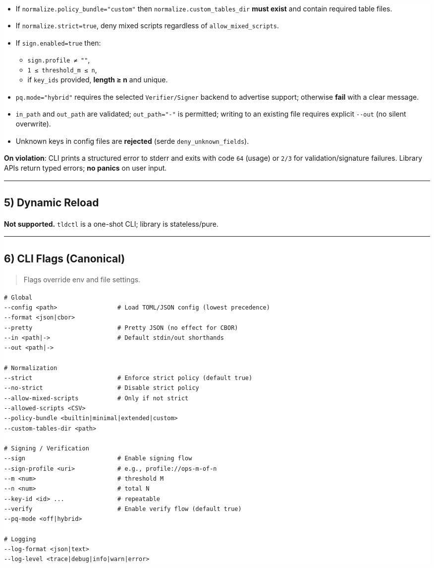 * If `normalize.policy_bundle="custom"` then `normalize.custom_tables_dir` **must exist** and contain required table files.
* If `normalize.strict=true`, deny mixed scripts regardless of `allow_mixed_scripts`.
* If `sign.enabled=true` then:

  * `sign.profile ≠ ""`,
  * `1 ≤ threshold_m ≤ n`,
  * if `key_ids` provided, **length ≥ n** and unique.
* `pq.mode="hybrid"` requires the selected `Verifier/Signer` backend to advertise support; otherwise **fail** with a clear message.
* `in_path` and `out_path` are validated; `out_path="-"` is permitted; writing to an existing file requires explicit `--out` (no silent overwrite).
* Unknown keys in config files are **rejected** (serde `deny_unknown_fields`).

**On violation**: CLI prints a structured error to stderr and exits with code `64` (usage) or `2/3` for validation/signature failures. Library APIs return typed errors; **no panics** on user input.

---

## 5) Dynamic Reload

**Not supported.** `tldctl` is a one-shot CLI; library is stateless/pure.

---

## 6) CLI Flags (Canonical)

> Flags override env and file settings.

```
# Global
--config <path>                 # Load TOML/JSON config (lowest precedence)
--format <json|cbor>
--pretty                        # Pretty JSON (no effect for CBOR)
--in <path|->                   # Default stdin/out shorthands
--out <path|->

# Normalization
--strict                        # Enforce strict policy (default true)
--no-strict                     # Disable strict policy
--allow-mixed-scripts           # Only if not strict
--allowed-scripts <CSV>
--policy-bundle <builtin|minimal|extended|custom>
--custom-tables-dir <path>

# Signing / Verification
--sign                          # Enable signing flow
--sign-profile <uri>            # e.g., profile://ops-m-of-n
--m <num>                       # threshold M
--n <num>                       # total N
--key-id <id> ...               # repeatable
--verify                        # Enable verify flow (default true)
--pq-mode <off|hybrid>

# Logging
--log-format <json|text>
--log-level <trace|debug|info|warn|error>
```

